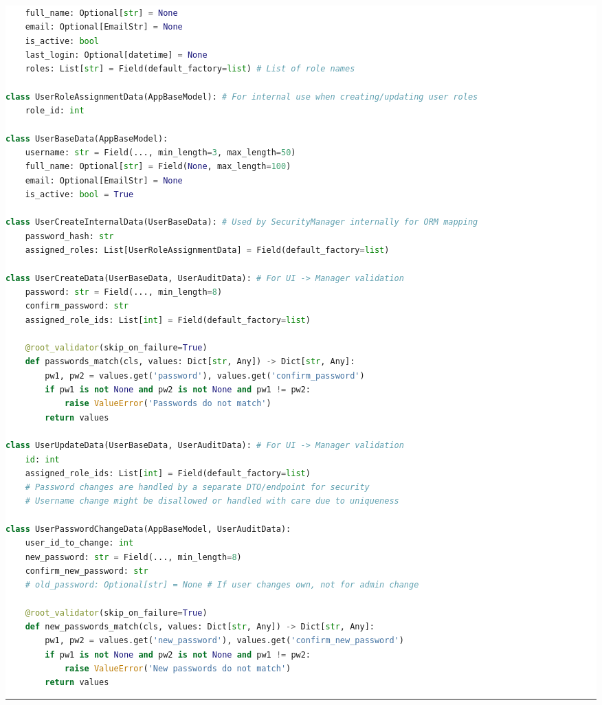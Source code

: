```python
    full_name: Optional[str] = None
    email: Optional[EmailStr] = None
    is_active: bool
    last_login: Optional[datetime] = None
    roles: List[str] = Field(default_factory=list) # List of role names

class UserRoleAssignmentData(AppBaseModel): # For internal use when creating/updating user roles
    role_id: int

class UserBaseData(AppBaseModel):
    username: str = Field(..., min_length=3, max_length=50)
    full_name: Optional[str] = Field(None, max_length=100)
    email: Optional[EmailStr] = None
    is_active: bool = True

class UserCreateInternalData(UserBaseData): # Used by SecurityManager internally for ORM mapping
    password_hash: str 
    assigned_roles: List[UserRoleAssignmentData] = Field(default_factory=list)

class UserCreateData(UserBaseData, UserAuditData): # For UI -> Manager validation
    password: str = Field(..., min_length=8)
    confirm_password: str
    assigned_role_ids: List[int] = Field(default_factory=list)

    @root_validator(skip_on_failure=True)
    def passwords_match(cls, values: Dict[str, Any]) -> Dict[str, Any]:
        pw1, pw2 = values.get('password'), values.get('confirm_password')
        if pw1 is not None and pw2 is not None and pw1 != pw2:
            raise ValueError('Passwords do not match')
        return values

class UserUpdateData(UserBaseData, UserAuditData): # For UI -> Manager validation
    id: int
    assigned_role_ids: List[int] = Field(default_factory=list)
    # Password changes are handled by a separate DTO/endpoint for security
    # Username change might be disallowed or handled with care due to uniqueness

class UserPasswordChangeData(AppBaseModel, UserAuditData):
    user_id_to_change: int 
    new_password: str = Field(..., min_length=8)
    confirm_new_password: str
    # old_password: Optional[str] = None # If user changes own, not for admin change

    @root_validator(skip_on_failure=True)
    def new_passwords_match(cls, values: Dict[str, Any]) -> Dict[str, Any]:
        pw1, pw2 = values.get('new_password'), values.get('confirm_new_password')
        if pw1 is not None and pw2 is not None and pw1 != pw2:
            raise ValueError('New passwords do not match')
        return values

```

---